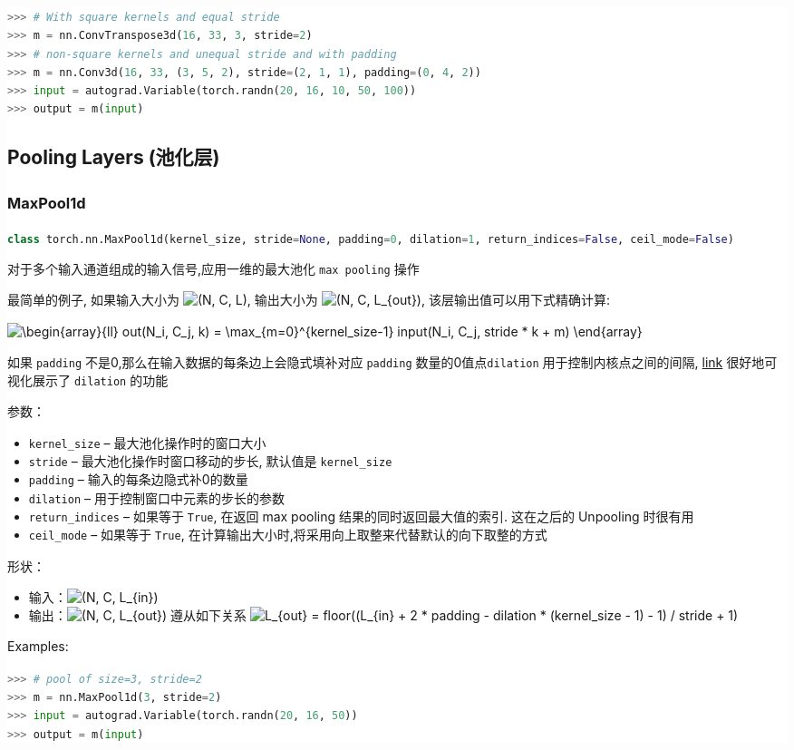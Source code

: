 ```py
>>> # With square kernels and equal stride
>>> m = nn.ConvTranspose3d(16, 33, 3, stride=2)
>>> # non-square kernels and unequal stride and with padding
>>> m = nn.Conv3d(16, 33, (3, 5, 2), stride=(2, 1, 1), padding=(0, 4, 2))
>>> input = autograd.Variable(torch.randn(20, 16, 10, 50, 100))
>>> output = m(input)

```

## Pooling Layers (池化层)

### MaxPool1d

```py
class torch.nn.MaxPool1d(kernel_size, stride=None, padding=0, dilation=1, return_indices=False, ceil_mode=False)
```

对于多个输入通道组成的输入信号,应用一维的最大池化 `max pooling` 操作

最简单的例子, 如果输入大小为 ![(N, C, L)](img/tex-543737499dba0095d9151b4fd440b509.gif), 输出大小为 ![(N, C, L_{out})](img/tex-5b25a4bc4c225a5e291c54a4166929b8.gif), 该层输出值可以用下式精确计算:

![\begin{array}{ll} out(N_i, C_j, k) = \max_{m=0}^{kernel\_size-1} input(N_i, C_j, stride * k + m) \end{array}](img/tex-033027842cb7efcbf0cb915d541c69c5.gif)

如果 `padding` 不是0,那么在输入数据的每条边上会隐式填补对应 `padding` 数量的0值点`dilation` 用于控制内核点之间的间隔, [link](https://github.com/vdumoulin/conv_arithmetic/blob/master/README.md) 很好地可视化展示了 `dilation` 的功能

参数：

*   `kernel_size` – 最大池化操作时的窗口大小
*   `stride` – 最大池化操作时窗口移动的步长, 默认值是 `kernel_size`
*   `padding` – 输入的每条边隐式补0的数量
*   `dilation` – 用于控制窗口中元素的步长的参数
*   `return_indices` – 如果等于 `True`, 在返回 max pooling 结果的同时返回最大值的索引. 这在之后的 Unpooling 时很有用
*   `ceil_mode` – 如果等于 `True`, 在计算输出大小时,将采用向上取整来代替默认的向下取整的方式



形状：

*   输入：![(N, C, L_{in})](img/tex-6c8971de65a57273c075bc491fa6ba0a.gif)
*   输出：![(N, C, L_{out})](img/tex-5b25a4bc4c225a5e291c54a4166929b8.gif) 遵从如下关系 ![L_{out} = floor((L_{in} + 2 * padding - dilation * (kernel\_size - 1) - 1) / stride + 1)](img/tex-1ef60f8e6f123a4369ccdc2117bd3f0d.gif)

Examples:

```py
>>> # pool of size=3, stride=2
>>> m = nn.MaxPool1d(3, stride=2)
>>> input = autograd.Variable(torch.randn(20, 16, 50))
>>> output = m(input)

```
